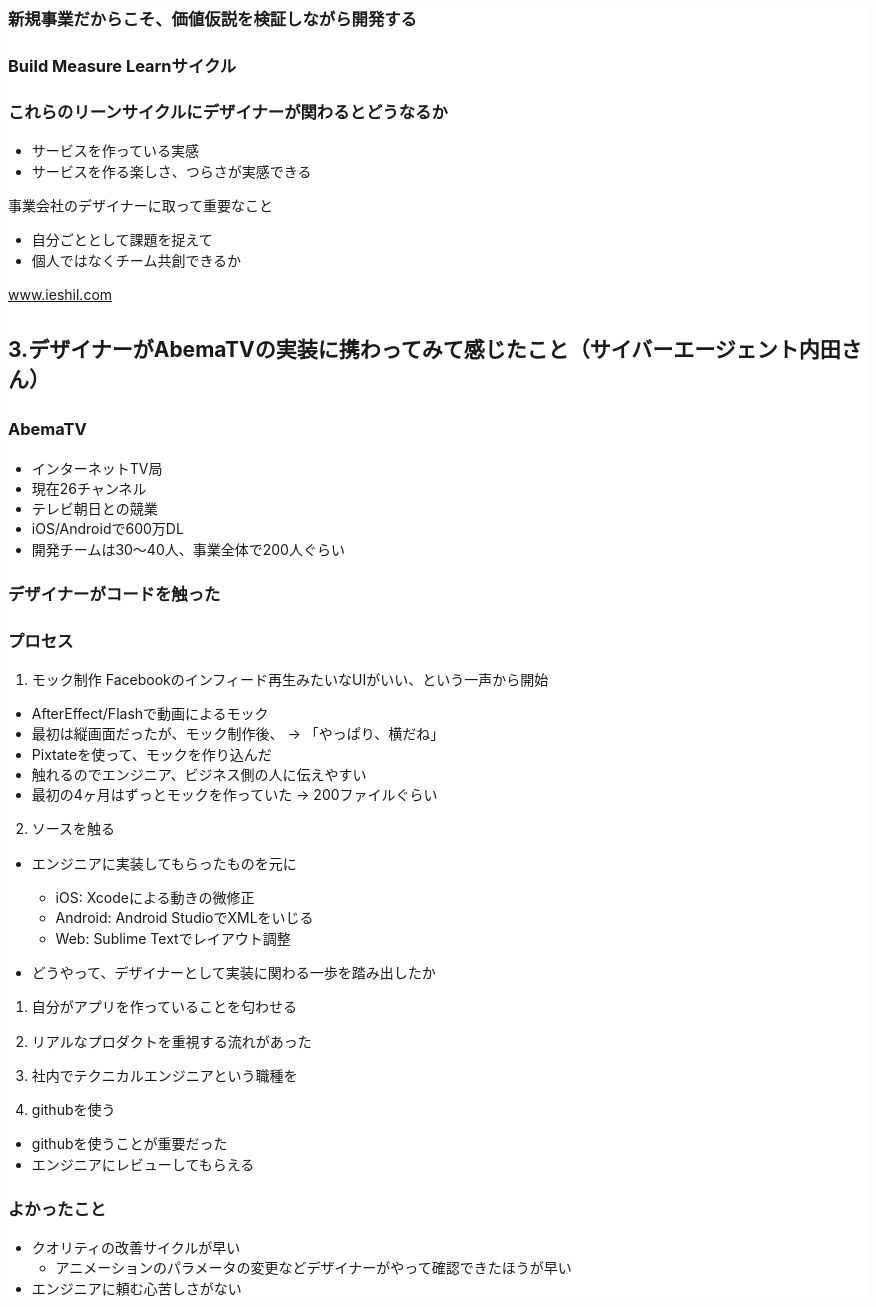 ### 新規事業だからこそ、価値仮説を検証しながら開発する
### Build Measure Learnサイクル
### これらのリーンサイクルにデザイナーが関わるとどうなるか
* サービスを作っている実感
* サービスを作る楽しさ、つらさが実感できる

事業会社のデザイナーに取って重要なこと
* 自分ごととして課題を捉えて
* 個人ではなくチーム共創できるか

www.ieshil.com

## 3.デザイナーがAbemaTVの実装に携わってみて感じたこと（サイバーエージェント内田さん）
### AbemaTV
* インターネットTV局
* 現在26チャンネル
* テレビ朝日との競業
* iOS/Androidで600万DL
* 開発チームは30〜40人、事業全体で200人ぐらい

### デザイナーがコードを触った
### プロセス
1. モック制作
  Facebookのインフィード再生みたいなUIがいい、という一声から開始
  * AfterEffect/Flashで動画によるモック
  * 最初は縦画面だったが、モック制作後、
    -> 「やっぱり、横だね」
  * Pixtateを使って、モックを作り込んだ
  * 触れるのでエンジニア、ビジネス側の人に伝えやすい
  * 最初の4ヶ月はずっとモックを作っていた
    -> 200ファイルぐらい
2. ソースを触る
  * エンジニアに実装してもらったものを元に
    * iOS: Xcodeによる動きの微修正
    * Android: Android StudioでXMLをいじる
    * Web: Sublime Textでレイアウト調整

  * どうやって、デザイナーとして実装に関わる一歩を踏み出したか
  1. 自分がアプリを作っていることを匂わせる
  2. リアルなプロダクトを重視する流れがあった
  3. 社内でテクニカルエンジニアという職種を

3. githubを使う
  * githubを使うことが重要だった
  * エンジニアにレビューしてもらえる

### よかったこと
* クオリティの改善サイクルが早い
  * アニメーションのパラメータの変更などデザイナーがやって確認できたほうが早い
* エンジニアに頼む心苦しさがない
